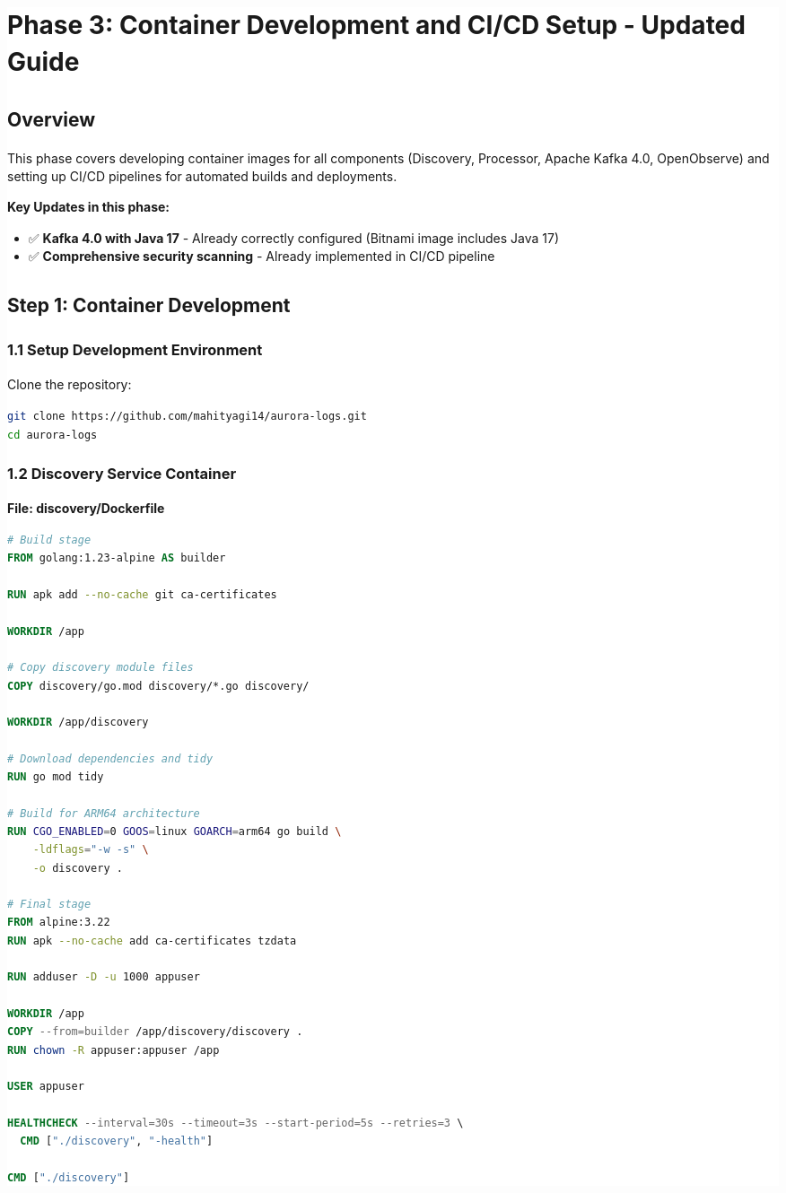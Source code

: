# Phase 3: Container Development and CI/CD Setup - Updated Guide

## Overview
This phase covers developing container images for all components (Discovery, Processor, Apache Kafka 4.0, OpenObserve) and setting up CI/CD pipelines for automated builds and deployments.

**Key Updates in this phase:**
- ✅ **Kafka 4.0 with Java 17** - Already correctly configured (Bitnami image includes Java 17)
- ✅ **Comprehensive security scanning** - Already implemented in CI/CD pipeline

## Step 1: Container Development

### 1.1 Setup Development Environment

Clone the repository:
```bash
git clone https://github.com/mahityagi14/aurora-logs.git
cd aurora-logs
```

### 1.2 Discovery Service Container

**File: discovery/Dockerfile**
```dockerfile
# Build stage
FROM golang:1.23-alpine AS builder

RUN apk add --no-cache git ca-certificates

WORKDIR /app

# Copy discovery module files
COPY discovery/go.mod discovery/*.go discovery/

WORKDIR /app/discovery

# Download dependencies and tidy
RUN go mod tidy

# Build for ARM64 architecture
RUN CGO_ENABLED=0 GOOS=linux GOARCH=arm64 go build \
    -ldflags="-w -s" \
    -o discovery .

# Final stage
FROM alpine:3.22
RUN apk --no-cache add ca-certificates tzdata

RUN adduser -D -u 1000 appuser

WORKDIR /app
COPY --from=builder /app/discovery/discovery .
RUN chown -R appuser:appuser /app

USER appuser

HEALTHCHECK --interval=30s --timeout=3s --start-period=5s --retries=3 \
  CMD ["./discovery", "-health"]

CMD ["./discovery"]
```
